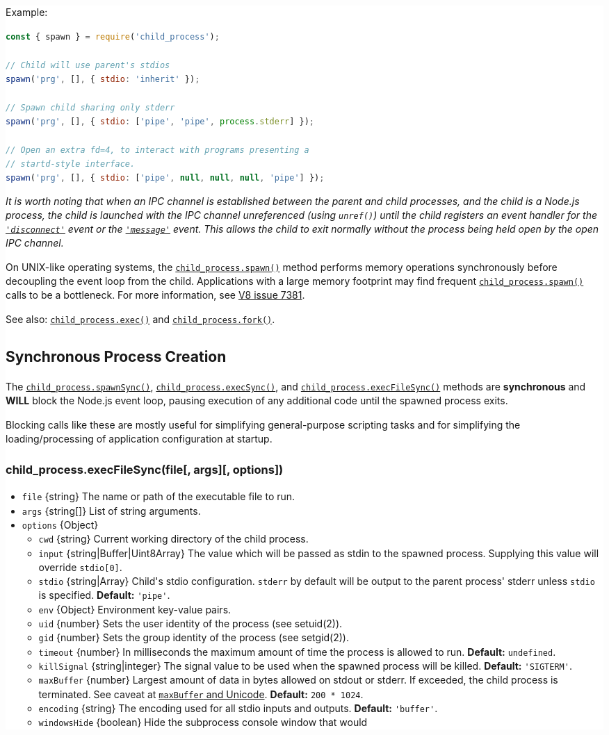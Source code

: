 Example:

```js
const { spawn } = require('child_process');

// Child will use parent's stdios
spawn('prg', [], { stdio: 'inherit' });

// Spawn child sharing only stderr
spawn('prg', [], { stdio: ['pipe', 'pipe', process.stderr] });

// Open an extra fd=4, to interact with programs presenting a
// startd-style interface.
spawn('prg', [], { stdio: ['pipe', null, null, null, 'pipe'] });
```

*It is worth noting that when an IPC channel is established between the
parent and child processes, and the child is a Node.js process, the child
is launched with the IPC channel unreferenced (using `unref()`) until the
child registers an event handler for the [`'disconnect'`][] event
or the [`'message'`][] event. This allows the child to exit
normally without the process being held open by the open IPC channel.*

On UNIX-like operating systems, the [`child_process.spawn()`][] method
performs memory operations synchronously before decoupling the event loop
from the child. Applications with a large memory footprint may find frequent
[`child_process.spawn()`][] calls to be a bottleneck. For more information,
see [V8 issue 7381](https://bugs.chromium.org/p/v8/issues/detail?id=7381).

See also: [`child_process.exec()`][] and [`child_process.fork()`][].

## Synchronous Process Creation

The [`child_process.spawnSync()`][], [`child_process.execSync()`][], and
[`child_process.execFileSync()`][] methods are **synchronous** and **WILL** block
the Node.js event loop, pausing execution of any additional code until the
spawned process exits.

Blocking calls like these are mostly useful for simplifying general-purpose
scripting tasks and for simplifying the loading/processing of application
configuration at startup.

### child_process.execFileSync(file[, args][, options])


* `file` {string} The name or path of the executable file to run.
* `args` {string[]} List of string arguments.
* `options` {Object}
  * `cwd` {string} Current working directory of the child process.
  * `input` {string|Buffer|Uint8Array} The value which will be passed as stdin
    to the spawned process. Supplying this value will override `stdio[0]`.
  * `stdio` {string|Array} Child's stdio configuration. `stderr` by default will
    be output to the parent process' stderr unless `stdio` is specified.
    **Default:** `'pipe'`.
  * `env` {Object} Environment key-value pairs.
  * `uid` {number} Sets the user identity of the process (see setuid(2)).
  * `gid` {number} Sets the group identity of the process (see setgid(2)).
  * `timeout` {number} In milliseconds the maximum amount of time the process
    is allowed to run. **Default:** `undefined`.
  * `killSignal` {string|integer} The signal value to be used when the spawned
    process will be killed. **Default:** `'SIGTERM'`.
  * `maxBuffer` {number} Largest amount of data in bytes allowed on stdout or
    stderr. If exceeded, the child process is terminated. See caveat at
    [`maxBuffer` and Unicode][]. **Default:** `200 * 1024`.
  * `encoding` {string} The encoding used for all stdio inputs and outputs.
    **Default:** `'buffer'`.
  * `windowsHide` {boolean} Hide the subprocess console window that would

[`'disconnect'`]: process.html#process_event_disconnect
[`'error'`]: #child_process_event_error
[`'exit'`]: #child_process_event_exit
[`'message'`]: process.html#process_event_message
[`ChildProcess`]: #child_process_child_process
[`Error`]: errors.html#errors_class_error
[`EventEmitter`]: events.html#events_class_eventemitter
[`subprocess.connected`]: #child_process_subprocess_connected
[`subprocess.disconnect()`]: #child_process_subprocess_disconnect
[`subprocess.kill()`]: #child_process_subprocess_kill_signal
[`subprocess.send()`]: #child_process_subprocess_send_message_sendhandle_options_callback
[`subprocess.stderr`]: #child_process_subprocess_stderr
[`subprocess.stdin`]: #child_process_subprocess_stdin
[`subprocess.stdout`]: #child_process_subprocess_stdout
[`child_process.exec()`]: #child_process_child_process_exec_command_options_callback
[`child_process.execFile()`]: #child_process_child_process_execfile_file_args_options_callback
[`child_process.execFileSync()`]: #child_process_child_process_execfilesync_file_args_options
[`child_process.execSync()`]: #child_process_child_process_execsync_command_options
[`child_process.fork()`]: #child_process_child_process_fork_modulepath_args_options
[`child_process.spawn()`]: #child_process_child_process_spawn_command_args_options
[`child_process.spawnSync()`]: #child_process_child_process_spawnsync_command_args_options
[`maxBuffer` and Unicode]: #child_process_maxbuffer_and_unicode
[`net.Server`]: net.html#net_class_net_server
[`net.Socket`]: net.html#net_class_net_socket
[`options.detached`]: #child_process_options_detached
[`process.disconnect()`]: process.html#process_process_disconnect
[`process.env`]: process.html#process_process_env
[`process.execPath`]: process.html#process_process_execpath
[`process.send()`]: process.html#process_process_send_message_sendhandle_options_callback
[`stdio`]: #child_process_options_stdio
[`util.promisify()`]: util.html#util_util_promisify_original
[Default Windows Shell]: #child_process_default_windows_shell
[Shell Requirements]: #child_process_shell_requirements
[synchronous counterparts]: #child_process_synchronous_process_creation